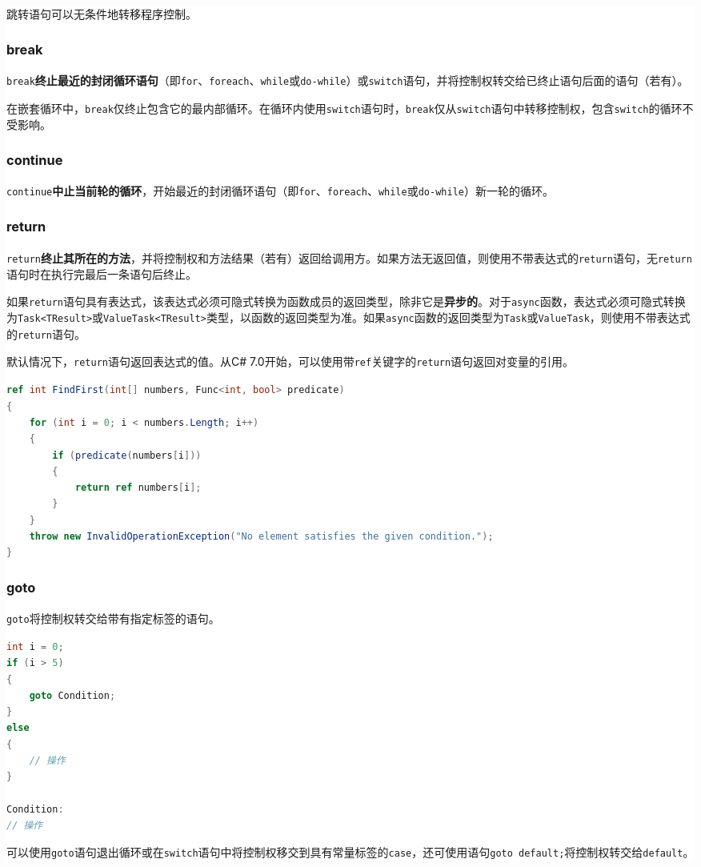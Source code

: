 跳转语句可以无条件地转移程序控制。

### break

`break`**终止最近的封闭循环语句**（即`for`、`foreach`、`while`或`do-while`）或`switch`语句，并将控制权转交给已终止语句后面的语句（若有）。

在嵌套循环中，`break`仅终止包含它的最内部循环。在循环内使用`switch`语句时，`break`仅从`switch`语句中转移控制权，包含`switch`的循环不受影响。

### continue

`continue`**中止当前轮的循环**，开始最近的封闭循环语句（即`for`、`foreach`、`while`或`do-while`）新一轮的循环。

### return

`return`**终止其所在的方法**，并将控制权和方法结果（若有）返回给调用方。如果方法无返回值，则使用不带表达式的`return`语句，无`return`语句时在执行完最后一条语句后终止。

如果`return`语句具有表达式，该表达式必须可隐式转换为函数成员的返回类型，除非它是**异步的**。对于`async`函数，表达式必须可隐式转换为`Task<TResult>`或`ValueTask<TResult>`类型，以函数的返回类型为准。如果`async`函数的返回类型为`Task`或`ValueTask`，则使用不带表达式的`return`语句。

默认情况下，`return`语句返回表达式的值。从C# 7.0开始，可以使用带`ref`关键字的`return`语句返回对变量的引用。

``` csharp
ref int FindFirst(int[] numbers, Func<int, bool> predicate)
{
    for (int i = 0; i < numbers.Length; i++)
    {
        if (predicate(numbers[i]))
        {
            return ref numbers[i];
        }
    }
    throw new InvalidOperationException("No element satisfies the given condition.");
}
```

### goto

`goto`将控制权转交给带有指定标签的语句。

``` csharp
int i = 0;
if (i > 5)
{
    goto Condition;
}
else
{
    // 操作
}

Condition:
// 操作
```

可以使用`goto`语句退出循环或在`switch`语句中将控制权移交到具有常量标签的`case`，还可使用语句`goto default;`将控制权转交给`default`。
